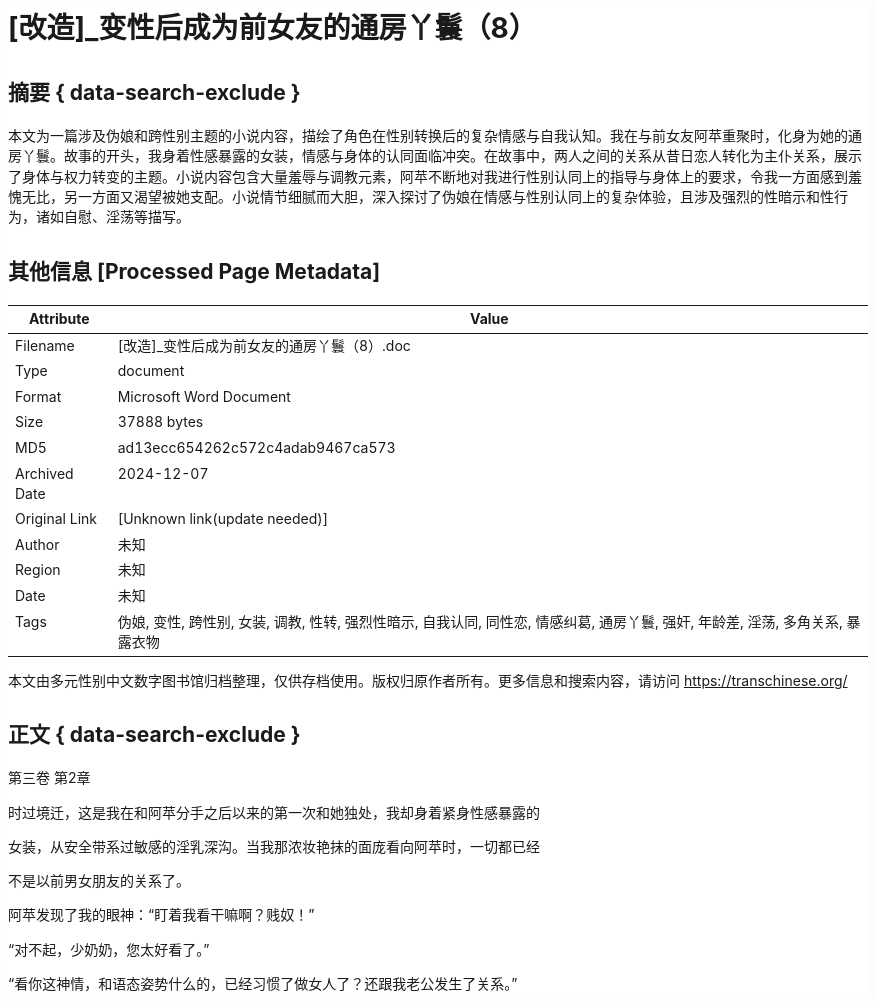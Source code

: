 # [改造]_变性后成为前女友的通房丫鬟（8）



## 摘要  { data-search-exclude }


本文为一篇涉及伪娘和跨性别主题的小说内容，描绘了角色在性别转换后的复杂情感与自我认知。我在与前女友阿苹重聚时，化身为她的通房丫鬟。故事的开头，我身着性感暴露的女装，情感与身体的认同面临冲突。在故事中，两人之间的关系从昔日恋人转化为主仆关系，展示了身体与权力转变的主题。小说内容包含大量羞辱与调教元素，阿苹不断地对我进行性别认同上的指导与身体上的要求，令我一方面感到羞愧无比，另一方面又渴望被她支配。小说情节细腻而大胆，深入探讨了伪娘在情感与性别认同上的复杂体验，且涉及强烈的性暗示和性行为，诸如自慰、淫荡等描写。



## 其他信息 [Processed Page Metadata]

| Attribute       | Value                                  |
|-----------------|----------------------------------------|
| Filename        | [改造]_变性后成为前女友的通房丫鬟（8）.doc                             |
| Type            | document                                 |
| Format          | Microsoft Word Document                               |
| Size            | 37888 bytes                           |
| MD5             | ad13ecc654262c572c4adab9467ca573                                  |
| Archived Date   | 2024-12-07                             |
| Original Link   | [Unknown link(update needed)]                         |
| Author          | 未知                               |
| Region          | 未知                               |
| Date            | 未知                                 |
| Tags            | 伪娘, 变性, 跨性别, 女装, 调教, 性转, 强烈性暗示, 自我认同, 同性恋, 情感纠葛, 通房丫鬟, 强奸, 年龄差, 淫荡, 多角关系, 暴露衣物                                 |

本文由多元性别中文数字图书馆归档整理，仅供存档使用。版权归原作者所有。更多信息和搜索内容，请访问 <https://transchinese.org/>


## 正文 { data-search-exclude }


第三卷 第2章

时过境迁，这是我在和阿苹分手之后以来的第一次和她独处，我却身着紧身性感暴露的

女装，从安全带系过敏感的淫乳深沟。当我那浓妆艳抹的面庞看向阿苹时，一切都已经

不是以前男女朋友的关系了。

阿苹发现了我的眼神：“盯着我看干嘛啊？贱奴！”

“对不起，少奶奶，您太好看了。”

“看你这神情，和语态姿势什么的，已经习惯了做女人了？还跟我老公发生了关系。”
